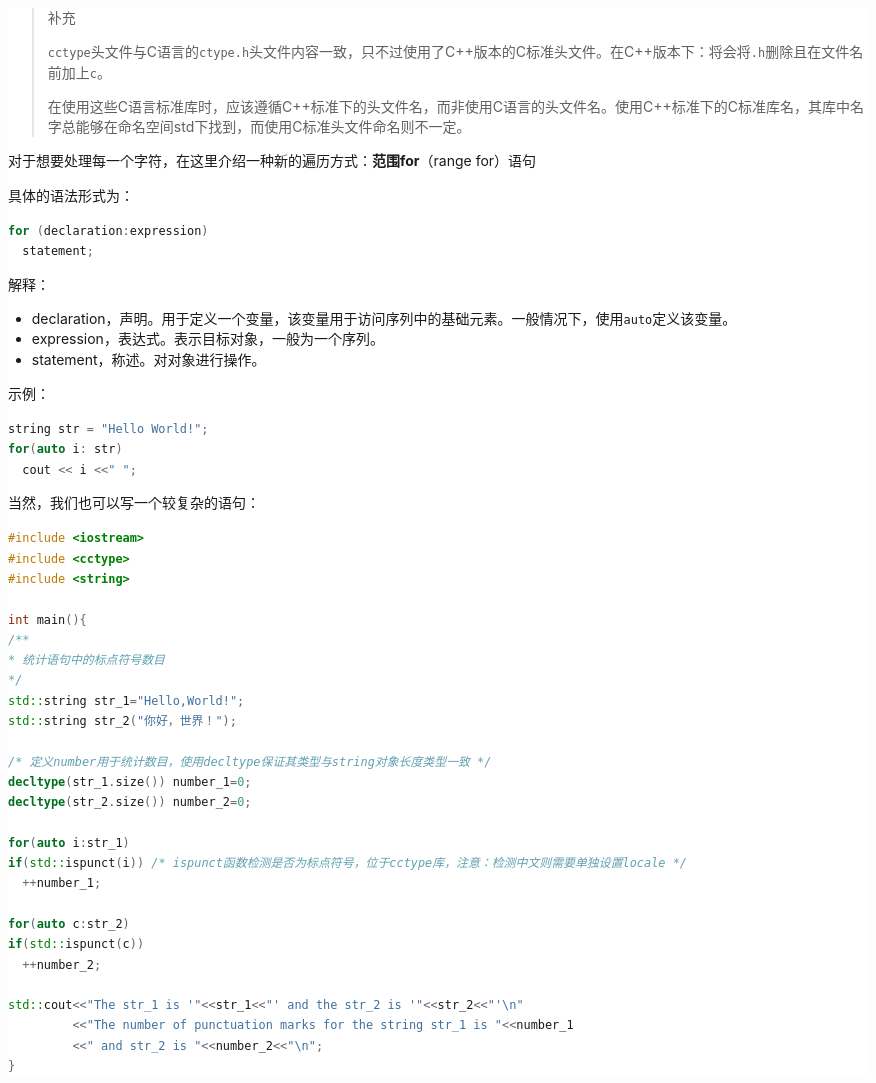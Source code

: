 > 补充
>
> `cctype`头文件与C语言的`ctype.h`头文件内容一致，只不过使用了C++版本的C标准头文件。在C++版本下：将会将`.h`删除且在文件名前加上`c`。
>
> 在使用这些C语言标准库时，应该遵循C++标准下的头文件名，而非使用C语言的头文件名。使用C++标准下的C标准库名，其库中名字总能够在命名空间std下找到，而使用C标准头文件命名则不一定。

对于想要处理每一个字符，在这里介绍一种新的遍历方式：**范围for**（range for）语句

具体的语法形式为：

```cpp  
for (declaration:expression)  
  statement;  
```  

解释：

- declaration，声明。用于定义一个变量，该变量用于访问序列中的基础元素。一般情况下，使用`auto`定义该变量。
- expression，表达式。表示目标对象，一般为一个序列。
- statement，称述。对对象进行操作。

示例：

```cpp  
string str = "Hello World!";  
for(auto i: str)  
  cout << i <<" ";  
```  

当然，我们也可以写一个较复杂的语句：

```cpp  
#include <iostream>  
#include <cctype>  
#include <string>  
  
int main(){  
/**  
* 统计语句中的标点符号数目  
*/  
std::string str_1="Hello,World!";  
std::string str_2("你好，世界！");  
  
/* 定义number用于统计数目，使用decltype保证其类型与string对象长度类型一致 */  
decltype(str_1.size()) number_1=0;  
decltype(str_2.size()) number_2=0;  
  
for(auto i:str_1)  
if(std::ispunct(i)) /* ispunct函数检测是否为标点符号，位于cctype库，注意：检测中文则需要单独设置locale */  
  ++number_1;  
  
for(auto c:str_2)  
if(std::ispunct(c))  
  ++number_2;  
  
std::cout<<"The str_1 is '"<<str_1<<"' and the str_2 is '"<<str_2<<"'\n"  
         <<"The number of punctuation marks for the string str_1 is "<<number_1  
         <<" and str_2 is "<<number_2<<"\n";  
}  
```  
